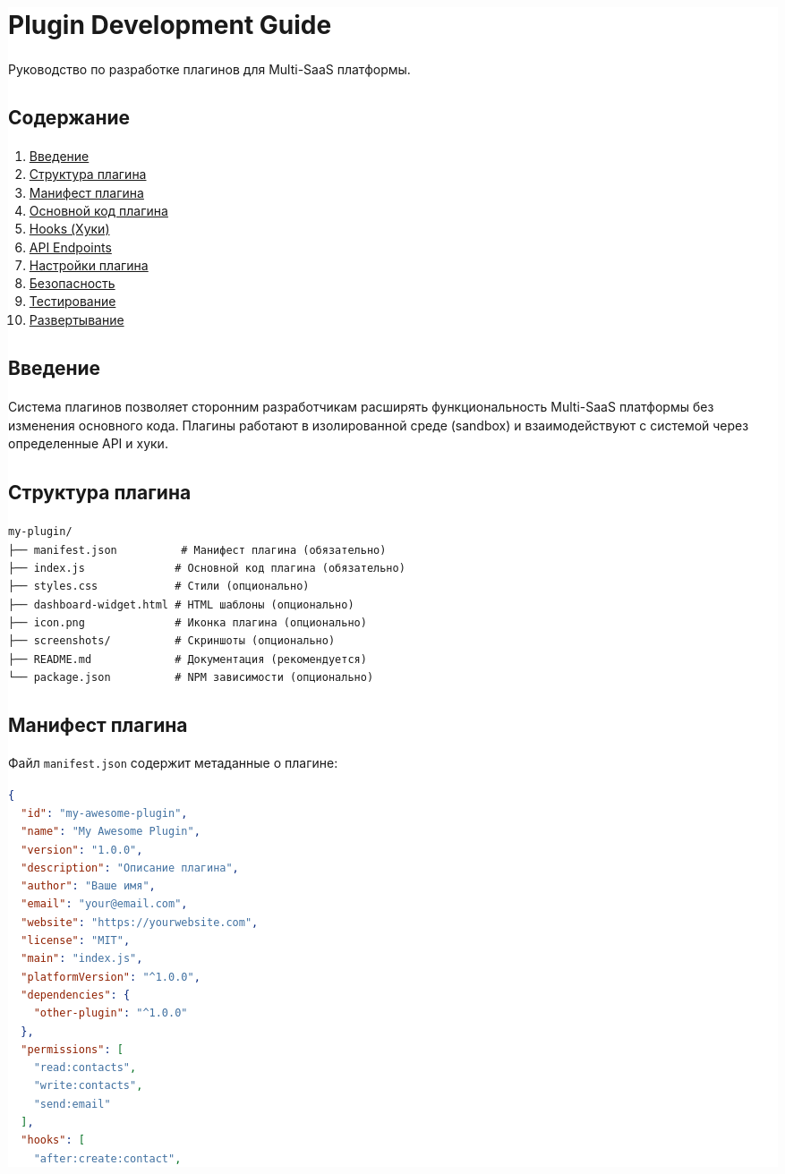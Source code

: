 # Plugin Development Guide

Руководство по разработке плагинов для Multi-SaaS платформы.

## Содержание

1. [Введение](#введение)
2. [Структура плагина](#структура-плагина)
3. [Манифест плагина](#манифест-плагина)
4. [Основной код плагина](#основной-код-плагина)
5. [Hooks (Хуки)](#hooks-хуки)
6. [API Endpoints](#api-endpoints)
7. [Настройки плагина](#настройки-плагина)
8. [Безопасность](#безопасность)
9. [Тестирование](#тестирование)
10. [Развертывание](#развертывание)

## Введение

Система плагинов позволяет сторонним разработчикам расширять функциональность Multi-SaaS платформы без изменения основного кода. Плагины работают в изолированной среде (sandbox) и взаимодействуют с системой через определенные API и хуки.

## Структура плагина

```
my-plugin/
├── manifest.json          # Манифест плагина (обязательно)
├── index.js              # Основной код плагина (обязательно)
├── styles.css            # Стили (опционально)
├── dashboard-widget.html # HTML шаблоны (опционально)
├── icon.png              # Иконка плагина (опционально)
├── screenshots/          # Скриншоты (опционально)
├── README.md             # Документация (рекомендуется)
└── package.json          # NPM зависимости (опционально)
```

## Манифест плагина

Файл `manifest.json` содержит метаданные о плагине:

```json
{
  "id": "my-awesome-plugin",
  "name": "My Awesome Plugin",
  "version": "1.0.0",
  "description": "Описание плагина",
  "author": "Ваше имя",
  "email": "your@email.com",
  "website": "https://yourwebsite.com",
  "license": "MIT",
  "main": "index.js",
  "platformVersion": "^1.0.0",
  "dependencies": {
    "other-plugin": "^1.0.0"
  },
  "permissions": [
    "read:contacts",
    "write:contacts",
    "send:email"
  ],
  "hooks": [
    "after:create:contact",
```